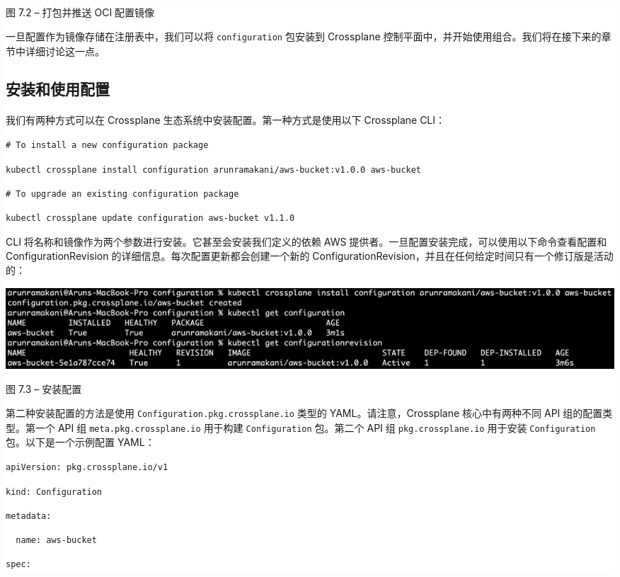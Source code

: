 图 7.2 – 打包并推送 OCI 配置镜像

一旦配置作为镜像存储在注册表中，我们可以将 `configuration` 包安装到 Crossplane 控制平面中，并开始使用组合。我们将在接下来的章节中详细讨论这一点。

## 安装和使用配置

我们有两种方式可以在 Crossplane 生态系统中安装配置。第一种方式是使用以下 Crossplane CLI：

```
# To install a new configuration package
```

```
kubectl crossplane install configuration arunramakani/aws-bucket:v1.0.0 aws-bucket
```

```
# To upgrade an existing configuration package
```

```
kubectl crossplane update configuration aws-bucket v1.1.0
```

CLI 将名称和镜像作为两个参数进行安装。它甚至会安装我们定义的依赖 AWS 提供者。一旦配置安装完成，可以使用以下命令查看配置和 ConfigurationRevision 的详细信息。每次配置更新都会创建一个新的 ConfigurationRevision，并且在任何给定时间只有一个修订版是活动的：

![图 7.3 – 安装配置](img/B17830_07_03.jpg)

图 7.3 – 安装配置

第二种安装配置的方法是使用 `Configuration.pkg.crossplane.io` 类型的 YAML。请注意，Crossplane 核心中有两种不同 API 组的配置类型。第一个 API 组 `meta.pkg.crossplane.io` 用于构建 `Configuration` 包。第二个 API 组 `pkg.crossplane.io` 用于安装 `Configuration` 包。以下是一个示例配置 YAML：

```
apiVersion: pkg.crossplane.io/v1
```

```
kind: Configuration
```

```
metadata:
```

```
  name: aws-bucket
```

```
spec:
```
